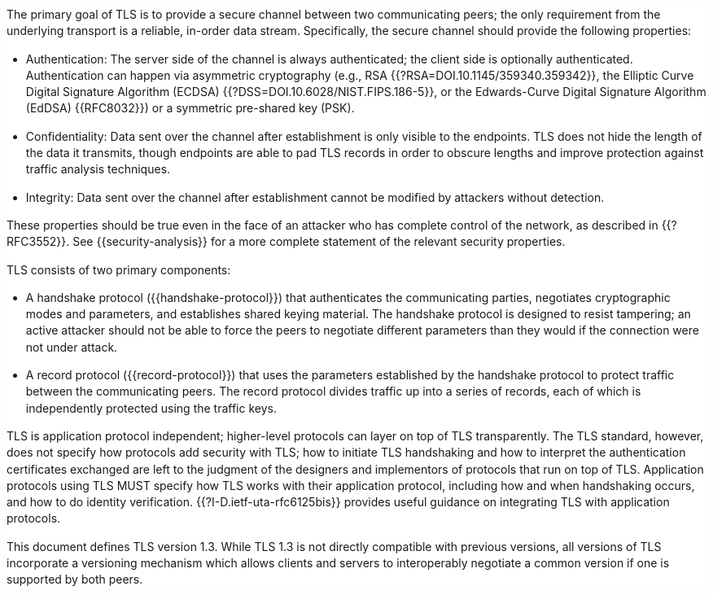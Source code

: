 The primary goal of TLS is to provide a secure channel between two
communicating peers; the only requirement from the underlying
transport is a reliable, in-order data stream. Specifically, the
secure channel should provide the following properties:

* Authentication: The server side of the channel is always
  authenticated; the client side is optionally
  authenticated. Authentication can happen via asymmetric cryptography
  (e.g., RSA {{?RSA=DOI.10.1145/359340.359342}}, the Elliptic Curve Digital Signature
  Algorithm (ECDSA) {{?DSS=DOI.10.6028/NIST.FIPS.186-5}}, or the Edwards-Curve Digital Signature
  Algorithm (EdDSA) {{RFC8032}}) or a symmetric pre-shared key
  (PSK).

* Confidentiality: Data sent over the channel after establishment
  is only visible to the
  endpoints. TLS does not hide the length of the data it transmits,
  though endpoints are able to pad TLS records in order to obscure lengths
  and improve protection against traffic analysis techniques.

* Integrity: Data sent over the channel after establishment cannot be
  modified by attackers without detection.

These properties should be true even in the face of an attacker who has complete
control of the network, as described in {{?RFC3552}}.
See {{security-analysis}} for a more complete statement of the relevant security
properties.

TLS consists of two primary components:

* A handshake protocol ({{handshake-protocol}}) that authenticates the communicating parties,
  negotiates cryptographic modes and parameters, and establishes
  shared keying material. The handshake protocol is designed to
  resist tampering; an active attacker should not be able to force
  the peers to negotiate different parameters than they would
  if the connection were not under attack.

* A record protocol ({{record-protocol}}) that uses the parameters established by the
  handshake protocol to protect traffic between the communicating
  peers. The record protocol divides traffic up into a series of
  records, each of which is independently protected using the
  traffic keys.

TLS is application protocol independent; higher-level protocols can
layer on top of TLS transparently. The TLS standard, however, does not
specify how protocols add security with TLS; how to
initiate TLS handshaking and how to interpret the authentication
certificates exchanged are left to the judgment of the designers and
implementors of protocols that run on top of TLS. Application
protocols using TLS MUST specify how TLS works with their
application protocol, including how and when handshaking
occurs, and how to do identity verification. {{?I-D.ietf-uta-rfc6125bis}}
provides useful guidance on integrating TLS with application
protocols.

This document defines TLS version 1.3. While TLS 1.3 is not directly
compatible with previous versions, all versions of TLS incorporate a
versioning mechanism which allows clients and servers to interoperably
negotiate a common version if one is supported by both peers.
